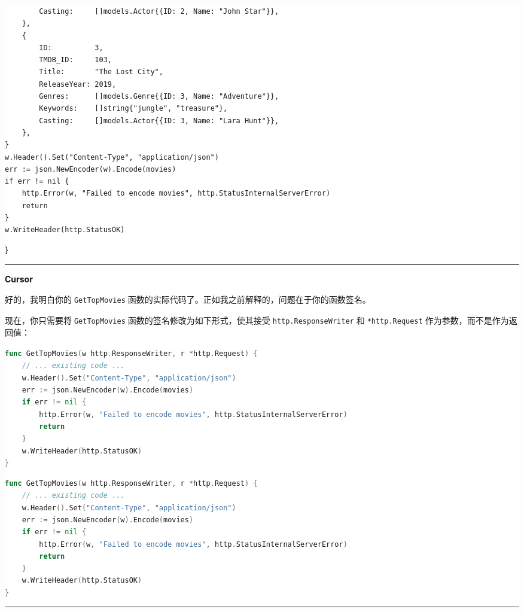			Casting:     []models.Actor{{ID: 2, Name: "John Star"}},
		},
		{
			ID:          3,
			TMDB_ID:     103,
			Title:       "The Lost City",
			ReleaseYear: 2019,
			Genres:      []models.Genre{{ID: 3, Name: "Adventure"}},
			Keywords:    []string{"jungle", "treasure"},
			Casting:     []models.Actor{{ID: 3, Name: "Lara Hunt"}},
		},
	}
	w.Header().Set("Content-Type", "application/json")
	err := json.NewEncoder(w).Encode(movies)
	if err != nil {
		http.Error(w, "Failed to encode movies", http.StatusInternalServerError)
		return
	}
	w.WriteHeader(http.StatusOK)
}


---

**Cursor**

好的，我明白你的 `GetTopMovies` 函数的实际代码了。正如我之前解释的，问题在于你的函数签名。

现在，你只需要将 `GetTopMovies` 函数的签名修改为如下形式，使其接受 `http.ResponseWriter` 和 `*http.Request` 作为参数，而不是作为返回值：

```go
func GetTopMovies(w http.ResponseWriter, r *http.Request) {
	// ... existing code ...
	w.Header().Set("Content-Type", "application/json")
	err := json.NewEncoder(w).Encode(movies)
	if err != nil {
		http.Error(w, "Failed to encode movies", http.StatusInternalServerError)
		return
	}
	w.WriteHeader(http.StatusOK)
}
```

```go
func GetTopMovies(w http.ResponseWriter, r *http.Request) {
	// ... existing code ...
	w.Header().Set("Content-Type", "application/json")
	err := json.NewEncoder(w).Encode(movies)
	if err != nil {
		http.Error(w, "Failed to encode movies", http.StatusInternalServerError)
		return
	}
	w.WriteHeader(http.StatusOK)
}
```

---